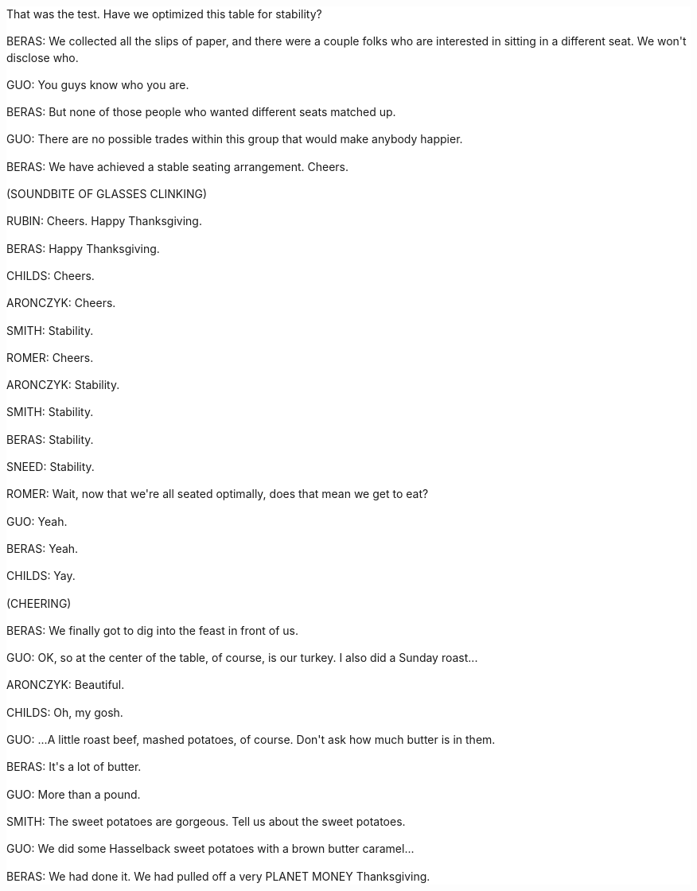 That was the test. Have we optimized this table for stability?

BERAS: We collected all the slips of paper, and there were a couple folks who are interested in sitting in a different seat. We won't disclose who.

GUO: You guys know who you are.

BERAS: But none of those people who wanted different seats matched up.

GUO: There are no possible trades within this group that would make anybody happier.

BERAS: We have achieved a stable seating arrangement. Cheers.

(SOUNDBITE OF GLASSES CLINKING)

RUBIN: Cheers. Happy Thanksgiving.

BERAS: Happy Thanksgiving.

CHILDS: Cheers.

ARONCZYK: Cheers.

SMITH: Stability.

ROMER: Cheers.

ARONCZYK: Stability.

SMITH: Stability.

BERAS: Stability.

SNEED: Stability.

ROMER: Wait, now that we're all seated optimally, does that mean we get to eat?

GUO: Yeah.

BERAS: Yeah.

CHILDS: Yay.

(CHEERING)

BERAS: We finally got to dig into the feast in front of us.

GUO: OK, so at the center of the table, of course, is our turkey. I also did a Sunday roast...

ARONCZYK: Beautiful.

CHILDS: Oh, my gosh.

GUO: ...A little roast beef, mashed potatoes, of course. Don't ask how much butter is in them.

BERAS: It's a lot of butter.

GUO: More than a pound.

SMITH: The sweet potatoes are gorgeous. Tell us about the sweet potatoes.

GUO: We did some Hasselback sweet potatoes with a brown butter caramel...

BERAS: We had done it. We had pulled off a very PLANET MONEY Thanksgiving.
